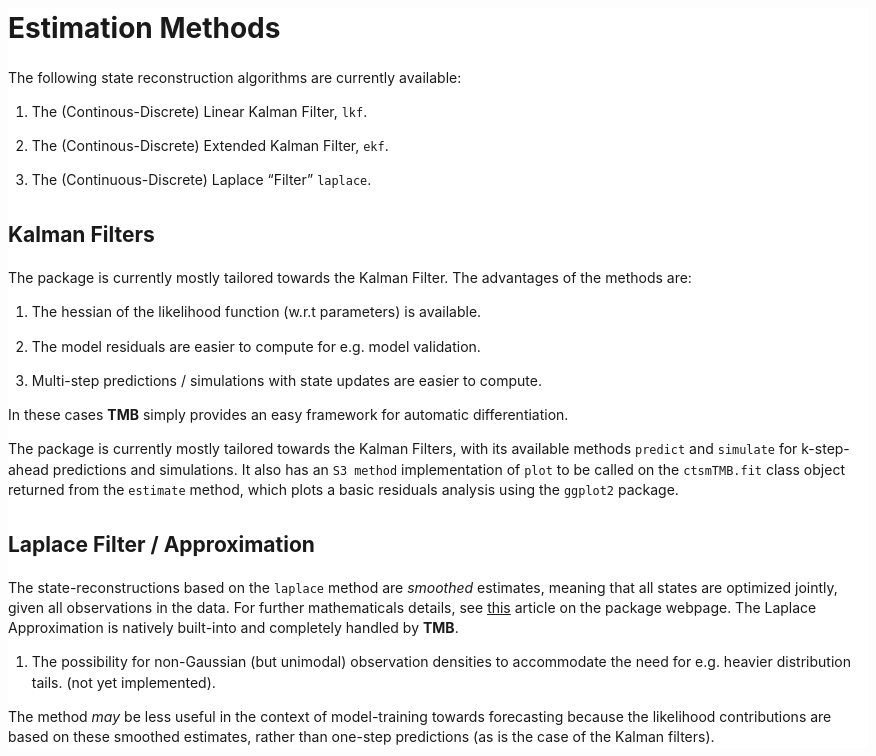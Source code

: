 


# Estimation Methods

The following state reconstruction algorithms are currently available:

1.  The (Continous-Discrete) Linear Kalman Filter, `lkf`.

2.  The (Continous-Discrete) Extended Kalman Filter, `ekf`.

3.  The (Continuous-Discrete) Laplace “Filter” `laplace`.

## Kalman Filters

The package is currently mostly tailored towards the Kalman Filter. The
advantages of the methods are:

1.  The hessian of the likelihood function (w.r.t parameters) is
    available.

2.  The model residuals are easier to compute for e.g. model validation.

3.  Multi-step predictions / simulations with state updates are easier
    to compute.

In these cases **TMB** simply provides an easy framework for automatic
differentiation.

The package is currently mostly tailored towards the Kalman Filters,
with its available methods `predict` and `simulate` for k-step-ahead
predictions and simulations. It also has an `S3 method` implementation
of `plot` to be called on the `ctsmTMB.fit` class object returned from
the `estimate` method, which plots a basic residuals analysis using the
`ggplot2` package.



## Laplace Filter / Approximation

The state-reconstructions based on the `laplace` method are *smoothed*
estimates, meaning that all states are optimized jointly, given all
observations in the data. For further mathematicals details, see
[this](https://phillipbvetter.github.io/ctsmTMB/articles/laplace_approx.html)
article on the package webpage. The Laplace Approximation is natively
built-into and completely handled by **TMB**.

1.  The possibility for non-Gaussian (but unimodal) observation
    densities to accommodate the need for e.g. heavier distribution
    tails. (not yet implemented).

The method *may* be less useful in the context of model-training towards
forecasting because the likelihood contributions are based on these
smoothed estimates, rather than one-step predictions (as is the case of
the Kalman filters).

